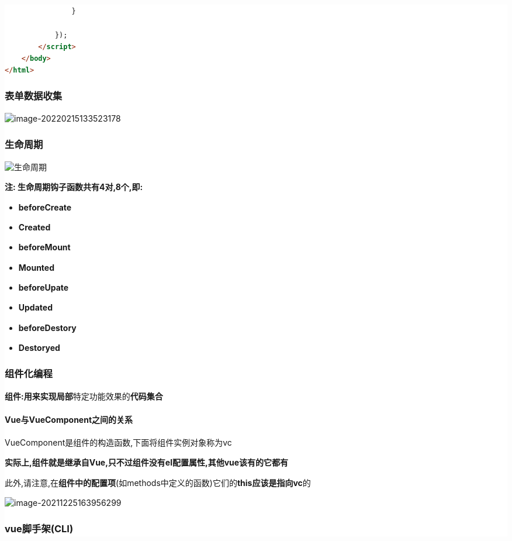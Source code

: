 ```html
				}
				
			});
		</script>
	</body>
</html>

```



### 表单数据收集

![image-20220215133523178](JavaScript.assets/image-20220215133523178.png)



### 生命周期

![生命周期](JavaScript.assets/%E7%94%9F%E5%91%BD%E5%91%A8%E6%9C%9F.png)

**注: 生命周期钩子函数共有4对,8个,即:**

- **beforeCreate**
- **Created**
- **beforeMount**
- **Mounted**
- **beforeUpate**
- **Updated**
- **beforeDestory**

- **Destoryed**





### 组件化编程

**组件:**用来实现**局部**特定功能效果的**代码集合**



#### Vue与VueComponent之间的关系

VueComponent是组件的构造函数,下面将组件实例对象称为vc

**实际上,组件就是继承自Vue,只不过组件没有el配置属性,其他vue该有的它都有**

此外,请注意,在**组件中的配置项**(如methods中定义的函数)它们的**this应该是指向vc**的

![image-20211225163956299](JavaScript.assets/image-20211225163956299.png)





### vue脚手架(CLI)
